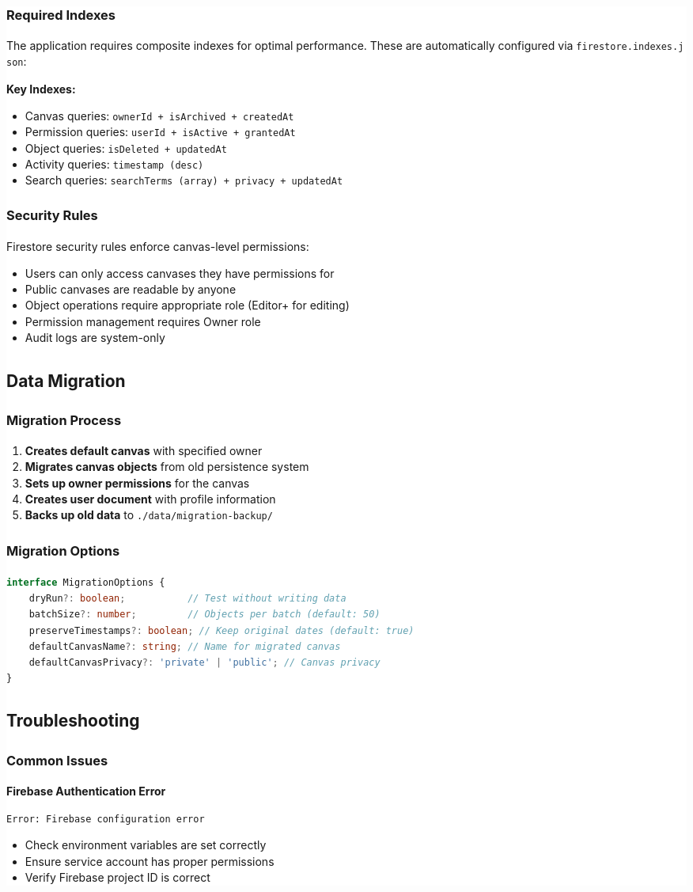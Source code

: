 ### Required Indexes

The application requires composite indexes for optimal performance. These are automatically configured via `firestore.indexes.json`:

**Key Indexes:**
- Canvas queries: `ownerId + isArchived + createdAt`
- Permission queries: `userId + isActive + grantedAt`  
- Object queries: `isDeleted + updatedAt`
- Activity queries: `timestamp (desc)`
- Search queries: `searchTerms (array) + privacy + updatedAt`

### Security Rules

Firestore security rules enforce canvas-level permissions:

- Users can only access canvases they have permissions for
- Public canvases are readable by anyone
- Object operations require appropriate role (Editor+ for editing)
- Permission management requires Owner role
- Audit logs are system-only

## Data Migration

### Migration Process

1. **Creates default canvas** with specified owner
2. **Migrates canvas objects** from old persistence system  
3. **Sets up owner permissions** for the canvas
4. **Creates user document** with profile information
5. **Backs up old data** to `./data/migration-backup/`

### Migration Options

```typescript
interface MigrationOptions {
    dryRun?: boolean;           // Test without writing data
    batchSize?: number;         // Objects per batch (default: 50)
    preserveTimestamps?: boolean; // Keep original dates (default: true)
    defaultCanvasName?: string; // Name for migrated canvas
    defaultCanvasPrivacy?: 'private' | 'public'; // Canvas privacy
}
```

## Troubleshooting

### Common Issues

**Firebase Authentication Error**
```bash
Error: Firebase configuration error
```
- Check environment variables are set correctly
- Ensure service account has proper permissions
- Verify Firebase project ID is correct
